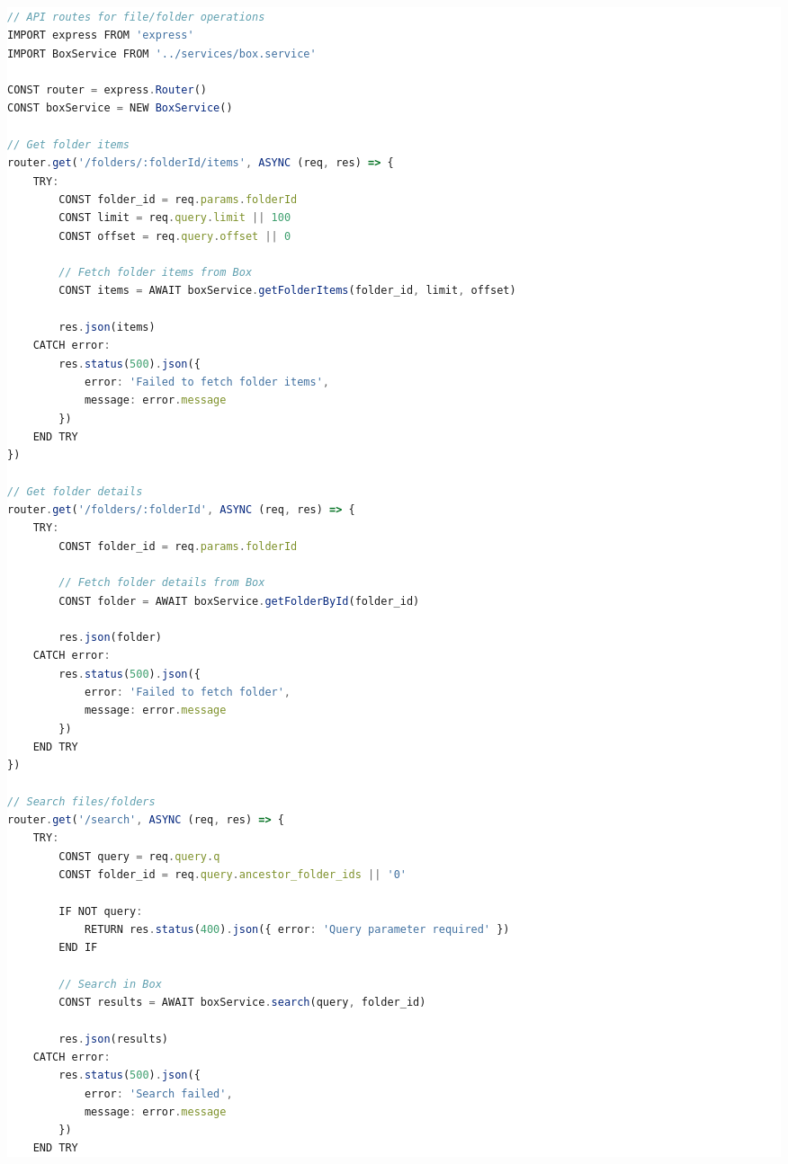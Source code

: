 ```typescript
// API routes for file/folder operations
IMPORT express FROM 'express'
IMPORT BoxService FROM '../services/box.service'

CONST router = express.Router()
CONST boxService = NEW BoxService()

// Get folder items
router.get('/folders/:folderId/items', ASYNC (req, res) => {
    TRY:
        CONST folder_id = req.params.folderId
        CONST limit = req.query.limit || 100
        CONST offset = req.query.offset || 0
        
        // Fetch folder items from Box
        CONST items = AWAIT boxService.getFolderItems(folder_id, limit, offset)
        
        res.json(items)
    CATCH error:
        res.status(500).json({ 
            error: 'Failed to fetch folder items',
            message: error.message 
        })
    END TRY
})

// Get folder details
router.get('/folders/:folderId', ASYNC (req, res) => {
    TRY:
        CONST folder_id = req.params.folderId
        
        // Fetch folder details from Box
        CONST folder = AWAIT boxService.getFolderById(folder_id)
        
        res.json(folder)
    CATCH error:
        res.status(500).json({ 
            error: 'Failed to fetch folder',
            message: error.message 
        })
    END TRY
})

// Search files/folders
router.get('/search', ASYNC (req, res) => {
    TRY:
        CONST query = req.query.q
        CONST folder_id = req.query.ancestor_folder_ids || '0'
        
        IF NOT query:
            RETURN res.status(400).json({ error: 'Query parameter required' })
        END IF
        
        // Search in Box
        CONST results = AWAIT boxService.search(query, folder_id)
        
        res.json(results)
    CATCH error:
        res.status(500).json({ 
            error: 'Search failed',
            message: error.message 
        })
    END TRY
```